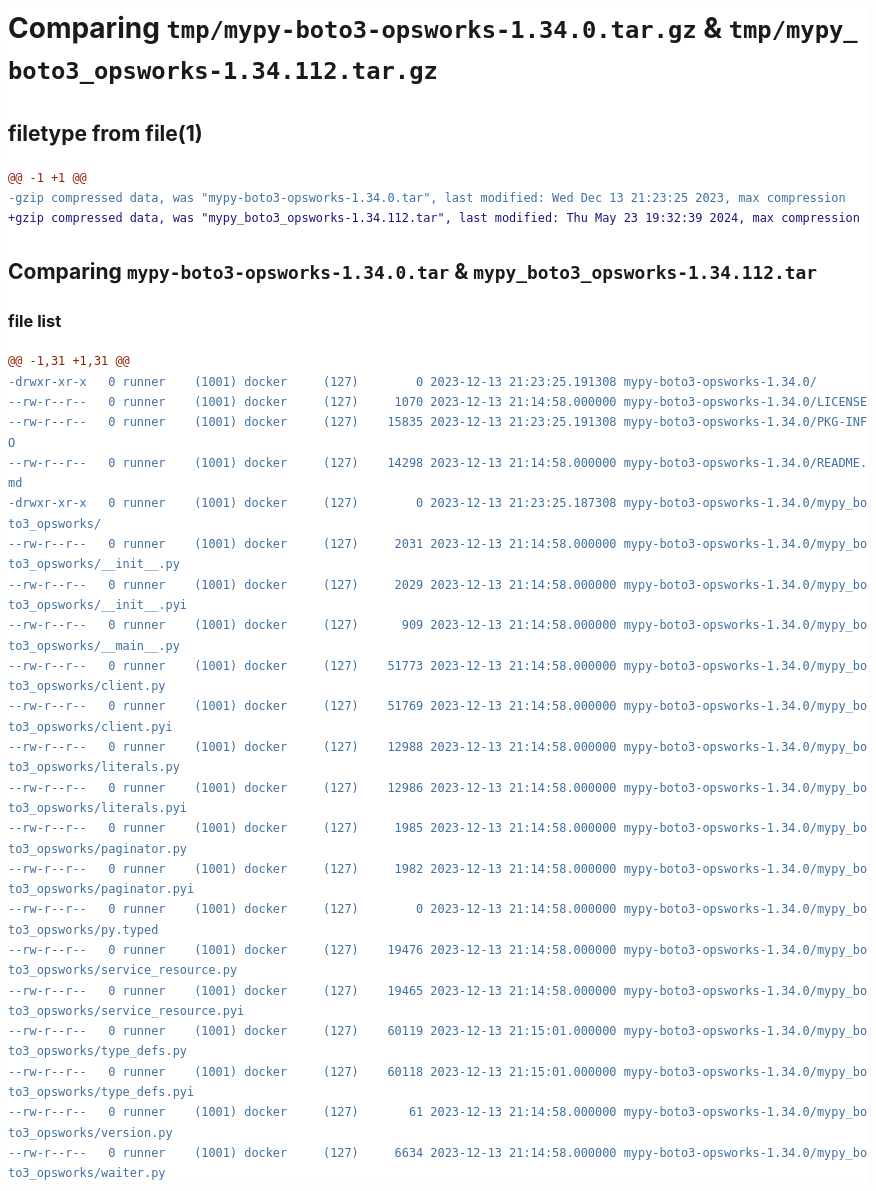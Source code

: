 # Comparing `tmp/mypy-boto3-opsworks-1.34.0.tar.gz` & `tmp/mypy_boto3_opsworks-1.34.112.tar.gz`

## filetype from file(1)

```diff
@@ -1 +1 @@
-gzip compressed data, was "mypy-boto3-opsworks-1.34.0.tar", last modified: Wed Dec 13 21:23:25 2023, max compression
+gzip compressed data, was "mypy_boto3_opsworks-1.34.112.tar", last modified: Thu May 23 19:32:39 2024, max compression
```

## Comparing `mypy-boto3-opsworks-1.34.0.tar` & `mypy_boto3_opsworks-1.34.112.tar`

### file list

```diff
@@ -1,31 +1,31 @@
-drwxr-xr-x   0 runner    (1001) docker     (127)        0 2023-12-13 21:23:25.191308 mypy-boto3-opsworks-1.34.0/
--rw-r--r--   0 runner    (1001) docker     (127)     1070 2023-12-13 21:14:58.000000 mypy-boto3-opsworks-1.34.0/LICENSE
--rw-r--r--   0 runner    (1001) docker     (127)    15835 2023-12-13 21:23:25.191308 mypy-boto3-opsworks-1.34.0/PKG-INFO
--rw-r--r--   0 runner    (1001) docker     (127)    14298 2023-12-13 21:14:58.000000 mypy-boto3-opsworks-1.34.0/README.md
-drwxr-xr-x   0 runner    (1001) docker     (127)        0 2023-12-13 21:23:25.187308 mypy-boto3-opsworks-1.34.0/mypy_boto3_opsworks/
--rw-r--r--   0 runner    (1001) docker     (127)     2031 2023-12-13 21:14:58.000000 mypy-boto3-opsworks-1.34.0/mypy_boto3_opsworks/__init__.py
--rw-r--r--   0 runner    (1001) docker     (127)     2029 2023-12-13 21:14:58.000000 mypy-boto3-opsworks-1.34.0/mypy_boto3_opsworks/__init__.pyi
--rw-r--r--   0 runner    (1001) docker     (127)      909 2023-12-13 21:14:58.000000 mypy-boto3-opsworks-1.34.0/mypy_boto3_opsworks/__main__.py
--rw-r--r--   0 runner    (1001) docker     (127)    51773 2023-12-13 21:14:58.000000 mypy-boto3-opsworks-1.34.0/mypy_boto3_opsworks/client.py
--rw-r--r--   0 runner    (1001) docker     (127)    51769 2023-12-13 21:14:58.000000 mypy-boto3-opsworks-1.34.0/mypy_boto3_opsworks/client.pyi
--rw-r--r--   0 runner    (1001) docker     (127)    12988 2023-12-13 21:14:58.000000 mypy-boto3-opsworks-1.34.0/mypy_boto3_opsworks/literals.py
--rw-r--r--   0 runner    (1001) docker     (127)    12986 2023-12-13 21:14:58.000000 mypy-boto3-opsworks-1.34.0/mypy_boto3_opsworks/literals.pyi
--rw-r--r--   0 runner    (1001) docker     (127)     1985 2023-12-13 21:14:58.000000 mypy-boto3-opsworks-1.34.0/mypy_boto3_opsworks/paginator.py
--rw-r--r--   0 runner    (1001) docker     (127)     1982 2023-12-13 21:14:58.000000 mypy-boto3-opsworks-1.34.0/mypy_boto3_opsworks/paginator.pyi
--rw-r--r--   0 runner    (1001) docker     (127)        0 2023-12-13 21:14:58.000000 mypy-boto3-opsworks-1.34.0/mypy_boto3_opsworks/py.typed
--rw-r--r--   0 runner    (1001) docker     (127)    19476 2023-12-13 21:14:58.000000 mypy-boto3-opsworks-1.34.0/mypy_boto3_opsworks/service_resource.py
--rw-r--r--   0 runner    (1001) docker     (127)    19465 2023-12-13 21:14:58.000000 mypy-boto3-opsworks-1.34.0/mypy_boto3_opsworks/service_resource.pyi
--rw-r--r--   0 runner    (1001) docker     (127)    60119 2023-12-13 21:15:01.000000 mypy-boto3-opsworks-1.34.0/mypy_boto3_opsworks/type_defs.py
--rw-r--r--   0 runner    (1001) docker     (127)    60118 2023-12-13 21:15:01.000000 mypy-boto3-opsworks-1.34.0/mypy_boto3_opsworks/type_defs.pyi
--rw-r--r--   0 runner    (1001) docker     (127)       61 2023-12-13 21:14:58.000000 mypy-boto3-opsworks-1.34.0/mypy_boto3_opsworks/version.py
--rw-r--r--   0 runner    (1001) docker     (127)     6634 2023-12-13 21:14:58.000000 mypy-boto3-opsworks-1.34.0/mypy_boto3_opsworks/waiter.py
```